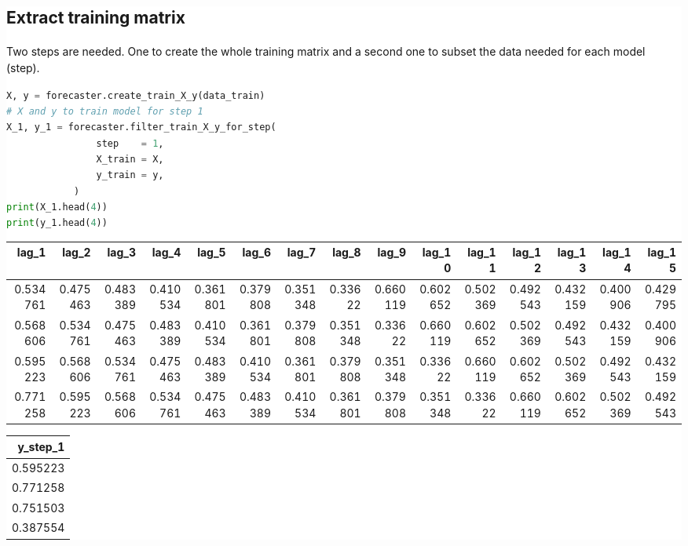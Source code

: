 ## Extract training matrix

Two steps are needed. One to create the whole training matrix and a second one to subset the data needed for each model (step).

``` python
X, y = forecaster.create_train_X_y(data_train)
# X and y to train model for step 1
X_1, y_1 = forecaster.filter_train_X_y_for_step(
                step    = 1,
                X_train = X,
                y_train = y,
            )
print(X_1.head(4))
print(y_1.head(4))
```

|    lag_1 |    lag_2 |    lag_3 |    lag_4 |    lag_5 |    lag_6 |    lag_7 |    lag_8 |    lag_9 |   lag_10 |   lag_11 |   lag_12 |   lag_13 |   lag_14 |   lag_15 |
|---------:|---------:|---------:|---------:|---------:|---------:|---------:|---------:|---------:|---------:|---------:|---------:|---------:|---------:|---------:|
| 0.534761 | 0.475463 | 0.483389 | 0.410534 | 0.361801 | 0.379808 | 0.351348 | 0.33622  | 0.660119 | 0.602652 | 0.502369 | 0.492543 | 0.432159 | 0.400906 | 0.429795 |
| 0.568606 | 0.534761 | 0.475463 | 0.483389 | 0.410534 | 0.361801 | 0.379808 | 0.351348 | 0.33622  | 0.660119 | 0.602652 | 0.502369 | 0.492543 | 0.432159 | 0.400906 |
| 0.595223 | 0.568606 | 0.534761 | 0.475463 | 0.483389 | 0.410534 | 0.361801 | 0.379808 | 0.351348 | 0.33622  | 0.660119 | 0.602652 | 0.502369 | 0.492543 | 0.432159 |
| 0.771258 | 0.595223 | 0.568606 | 0.534761 | 0.475463 | 0.483389 | 0.410534 | 0.361801 | 0.379808 | 0.351348 | 0.33622  | 0.660119 | 0.602652 | 0.502369 | 0.492543 |

|   y_step_1 |
|-----------:|
|   0.595223 |
|   0.771258 |
|   0.751503 |
|   0.387554 |